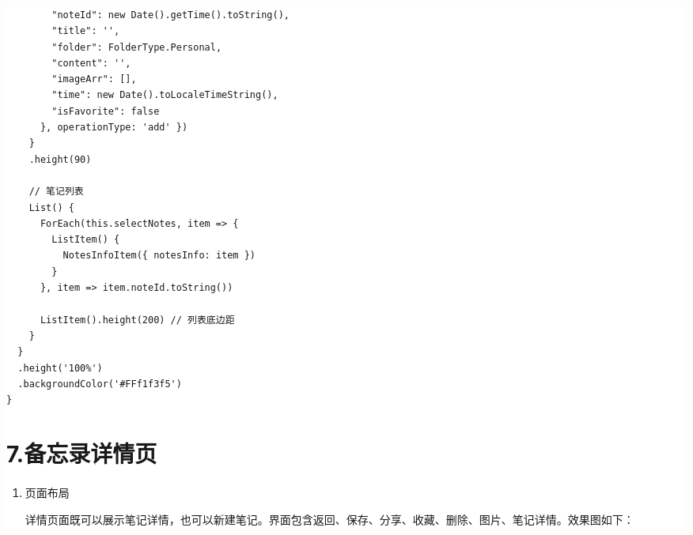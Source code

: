 ```
        "noteId": new Date().getTime().toString(),
        "title": '',
        "folder": FolderType.Personal,
        "content": '',
        "imageArr": [],
        "time": new Date().toLocaleTimeString(),
        "isFavorite": false
      }, operationType: 'add' })
    }
    .height(90)

    // 笔记列表
    List() {
      ForEach(this.selectNotes, item => {
        ListItem() {
          NotesInfoItem({ notesInfo: item })
        }
      }, item => item.noteId.toString())

      ListItem().height(200) // 列表底边距
    }
  }
  .height('100%')
  .backgroundColor('#FFf1f3f5')
}
```

# 7.备忘录详情页<a name="ZH-CN_TOPIC_0000001258904151"></a>

1. 页面布局

   详情页面既可以展示笔记详情，也可以新建笔记。界面包含返回、保存、分享、收藏、删除、图片、笔记详情。效果图如下：

